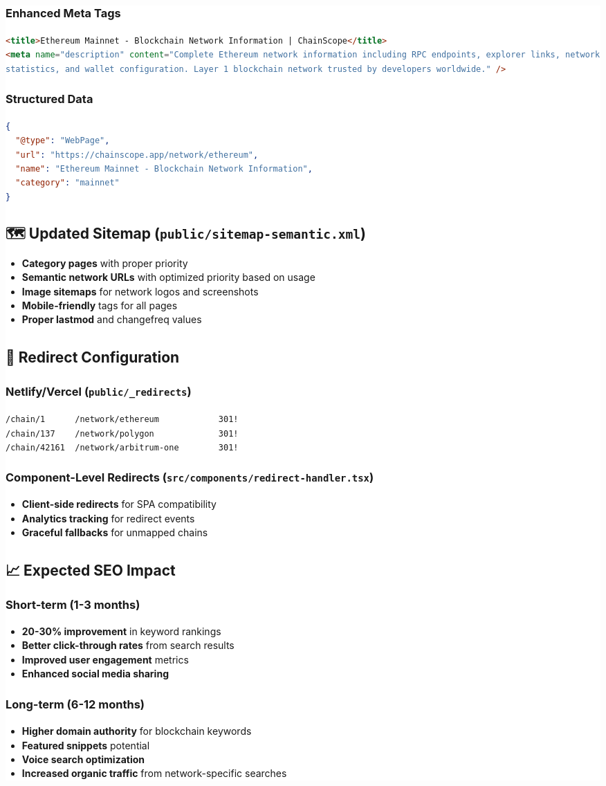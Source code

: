 ### **Enhanced Meta Tags**
```html
<title>Ethereum Mainnet - Blockchain Network Information | ChainScope</title>
<meta name="description" content="Complete Ethereum network information including RPC endpoints, explorer links, network statistics, and wallet configuration. Layer 1 blockchain network trusted by developers worldwide." />
```

### **Structured Data**
```json
{
  "@type": "WebPage",
  "url": "https://chainscope.app/network/ethereum",
  "name": "Ethereum Mainnet - Blockchain Network Information",
  "category": "mainnet"
}
```

## 🗺 **Updated Sitemap** (`public/sitemap-semantic.xml`)
- **Category pages** with proper priority
- **Semantic network URLs** with optimized priority based on usage
- **Image sitemaps** for network logos and screenshots
- **Mobile-friendly** tags for all pages
- **Proper lastmod** and changefreq values

## 🔗 **Redirect Configuration**

### **Netlify/Vercel** (`public/_redirects`)
```
/chain/1      /network/ethereum            301!
/chain/137    /network/polygon             301!
/chain/42161  /network/arbitrum-one        301!
```

### **Component-Level Redirects** (`src/components/redirect-handler.tsx`)
- **Client-side redirects** for SPA compatibility
- **Analytics tracking** for redirect events
- **Graceful fallbacks** for unmapped chains

## 📈 **Expected SEO Impact**

### **Short-term (1-3 months)**
- **20-30% improvement** in keyword rankings
- **Better click-through rates** from search results
- **Improved user engagement** metrics
- **Enhanced social media sharing**

### **Long-term (6-12 months)**
- **Higher domain authority** for blockchain keywords
- **Featured snippets** potential
- **Voice search optimization**
- **Increased organic traffic** from network-specific searches
